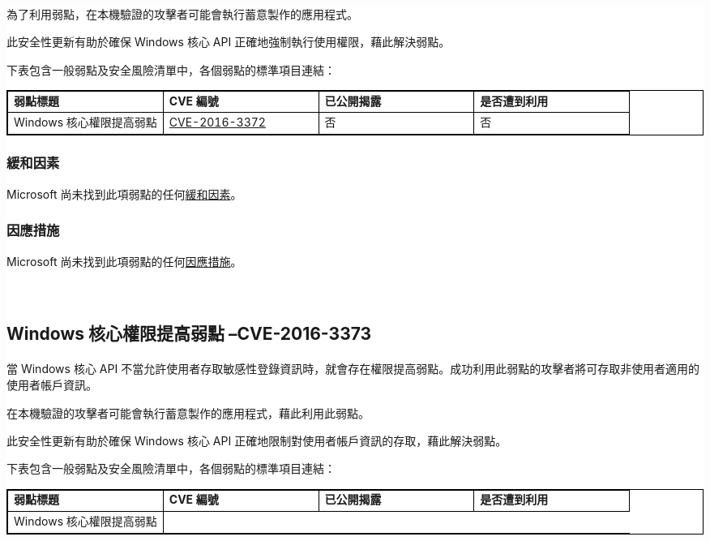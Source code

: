 為了利用弱點，在本機驗證的攻擊者可能會執行蓄意製作的應用程式。
  
此安全性更新有助於確保 Windows 核心 API 正確地強制執行使用權限，藉此解決弱點。
  
下表包含一般弱點及安全風險清單中，各個弱點的標準項目連結：

<p> </p>
<table style="border:1px solid black;">
<colgroup>
<col width="25%" />
<col width="25%" />
<col width="25%" />
<col width="25%" />
</colgroup>
<tbody>
<tr class="odd">
<td style="border:1px solid black;"><strong>弱點標題</strong></td>
<td style="border:1px solid black;"><strong>CVE 編號</strong></td>
<td style="border:1px solid black;"><strong>已公開揭露</strong></td>
<td style="border:1px solid black;"><strong>是否遭到利用</strong></td>
</tr>
<tr class="even">
<td style="border:1px solid black;">Windows 核心權限提高弱點</td>
<td style="border:1px solid black;"><a href="https://www.cve.mitre.org/cgi-bin/cvename.cgi?name=cve-2016-3372">CVE-2016-3372</a></td>
<td style="border:1px solid black;">否</td>
<td style="border:1px solid black;">否</td>
</tr>
</tbody>
</table>
  
### 緩和因素
  
Microsoft 尚未找到此項弱點的任何[緩和因素](https://technet.microsoft.com/zh-tw/library/security/dn848375.aspx)。
  
### 因應措施
  
Microsoft 尚未找到此項弱點的任何[因應措施](https://technet.microsoft.com/zh-tw/library/security/dn848375.aspx)。
  
 
  
Windows 核心權限提高弱點 –CVE-2016-3373  
---------------------------------------
  
當 Windows 核心 API 不當允許使用者存取敏感性登錄資訊時，就會存在權限提高弱點。成功利用此弱點的攻擊者將可存取非使用者適用的使用者帳戶資訊。
  
在本機驗證的攻擊者可能會執行蓄意製作的應用程式，藉此利用此弱點。
  
此安全性更新有助於確保 Windows 核心 API 正確地限制對使用者帳戶資訊的存取，藉此解決弱點。
  
下表包含一般弱點及安全風險清單中，各個弱點的標準項目連結：

<p> </p>
<table style="border:1px solid black;">
<colgroup>
<col width="25%" />
<col width="25%" />
<col width="25%" />
<col width="25%" />
</colgroup>
<tbody>
<tr class="odd">
<td style="border:1px solid black;"><strong>弱點標題</strong></td>
<td style="border:1px solid black;"><strong>CVE 編號</strong></td>
<td style="border:1px solid black;"><strong>已公開揭露</strong></td>
<td style="border:1px solid black;"><strong>是否遭到利用</strong></td>
</tr>
<tr class="even">
<td style="border:1px solid black;">Windows 核心權限提高弱點</td>